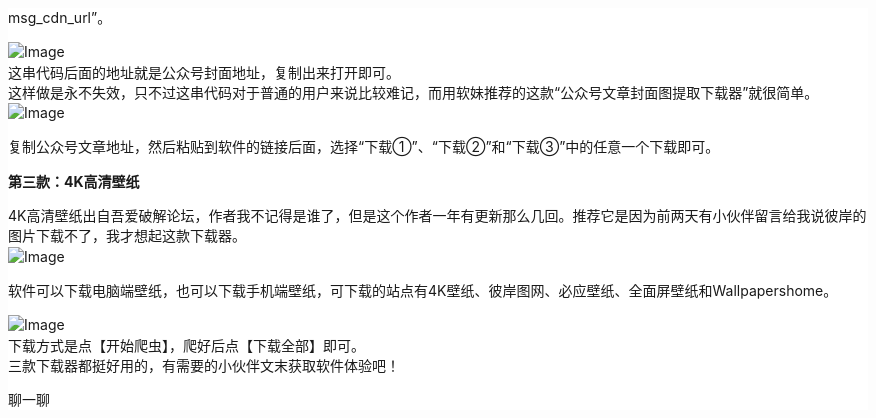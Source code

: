 msg_cdn_url”。</section></section><section data-omnivore-anchor-idx="85"><img data-omnivore-anchor-idx="86" data-omnivore-original-src="https://mmbiz.qpic.cn/mmbiz_png/5MxBk8vG3Lbwax6xEQyfyUPHS4kqib1ogbL4bCazgAQtIRlaSZXXLN0ibTZ8Eiccc1yltX64q7icxrhiaH7rJetiajnQ/640?wx_fmt=png" data-ratio="0.5305555555555556" data-s="300,640" data-src="https://mmbiz.qpic.cn/mmbiz_png/5MxBk8vG3Lbwax6xEQyfyUPHS4kqib1ogbL4bCazgAQtIRlaSZXXLN0ibTZ8Eiccc1yltX64q7icxrhiaH7rJetiajnQ/640?wx_fmt=png" data-w="1080" width="100%" data-original-style="vertical-align: middle;max-width: 100%;width: 100%;box-sizing: border-box;" data-index="6" src="https://proxy-prod.omnivore-image-cache.app/0x0,scjQrtnzIK1SU5yaWD4-4VC0AjhN349XH35I6pFUc57Q/https://mmbiz.qpic.cn/mmbiz_png/5MxBk8vG3Lbwax6xEQyfyUPHS4kqib1ogbL4bCazgAQtIRlaSZXXLN0ibTZ8Eiccc1yltX64q7icxrhiaH7rJetiajnQ/640?wx_fmt=png" _width="100%" alt="Image"></section><section data-omnivore-anchor-idx="87"><section data-omnivore-anchor-idx="88">这串代码后面的地址就是公众号封面地址，复制出来打开即可。</section><section data-omnivore-anchor-idx="89">这样做是永不失效，只不过这串代码对于普通的用户来说比较难记，而用软妹推荐的这款“公众号文章封面图提取下载器”就很简单。</section></section><section data-omnivore-anchor-idx="90"><img data-omnivore-anchor-idx="91" data-omnivore-original-src="https://mmbiz.qpic.cn/mmbiz_png/5MxBk8vG3Lbwax6xEQyfyUPHS4kqib1ogWjltOwicmXGMLyr5nkXMxK71YkNic6guJLjRG7H90I6z5mwLnjtJLZfA/640?wx_fmt=png" data-ratio="0.32169811320754715" data-s="300,640" data-src="https://mmbiz.qpic.cn/mmbiz_png/5MxBk8vG3Lbwax6xEQyfyUPHS4kqib1ogWjltOwicmXGMLyr5nkXMxK71YkNic6guJLjRG7H90I6z5mwLnjtJLZfA/640?wx_fmt=png" data-w="1060" width="100%" data-original-style="vertical-align: middle;max-width: 100%;width: 100%;box-sizing: border-box;" data-index="7" src="https://proxy-prod.omnivore-image-cache.app/0x0,sNP79ZxwogtpxYln1a9Zpn6x0TfIcF25ZDS3i85LpYOw/https://mmbiz.qpic.cn/mmbiz_png/5MxBk8vG3Lbwax6xEQyfyUPHS4kqib1ogWjltOwicmXGMLyr5nkXMxK71YkNic6guJLjRG7H90I6z5mwLnjtJLZfA/640?wx_fmt=png" _width="100%" alt="Image"></section><section data-omnivore-anchor-idx="92"><p data-omnivore-anchor-idx="93">复制公众号文章地址，然后粘贴到软件的链接后面，选择“下载①”、“下载②”和“下载③”中的任意一个下载即可。</p></section><section data-omnivore-anchor-idx="94"><svg data-omnivore-anchor-idx="95" viewBox="0 0 1 1" style="float:left;line-height:0;width:0;vertical-align:top;" /></section><section data-omnivore-anchor-idx="96"><p data-omnivore-anchor-idx="97"><strong data-omnivore-anchor-idx="98"><span data-omnivore-anchor-idx="99">第三款：4K高清壁纸</span></strong></p><section data-omnivore-anchor-idx="100">4K高清壁纸出自吾爱破解论坛，作者我不记得是谁了，但是这个作者一年有更新那么几回。推荐它是因为前两天有小伙伴留言给我说彼岸的图片下载不了，我才想起这款下载器。</section></section><section data-omnivore-anchor-idx="101"><img data-omnivore-anchor-idx="102" data-omnivore-original-src="https://mmbiz.qpic.cn/mmbiz_png/5MxBk8vG3Lbwax6xEQyfyUPHS4kqib1ogKndgIAVYg6mCjnSWia4mHPW1NYovNibD7M6FnSjhGL9kqeFEvx3ySKKQ/640?wx_fmt=png" data-ratio="0.6833333333333333" data-s="300,640" data-src="https://mmbiz.qpic.cn/mmbiz_png/5MxBk8vG3Lbwax6xEQyfyUPHS4kqib1ogKndgIAVYg6mCjnSWia4mHPW1NYovNibD7M6FnSjhGL9kqeFEvx3ySKKQ/640?wx_fmt=png" data-w="1080" data-original-style="vertical-align: middle;max-width: 100%;width: 100%;box-sizing: border-box;" data-index="8" src="https://proxy-prod.omnivore-image-cache.app/0x0,sys7slAS4Q1iXwOE950GiLbyK55NFGSn_wx8aepYdFrc/https://mmbiz.qpic.cn/mmbiz_png/5MxBk8vG3Lbwax6xEQyfyUPHS4kqib1ogKndgIAVYg6mCjnSWia4mHPW1NYovNibD7M6FnSjhGL9kqeFEvx3ySKKQ/640?wx_fmt=png" _width="100%" alt="Image"></section><section data-omnivore-anchor-idx="103"><p data-omnivore-anchor-idx="104">软件可以下载电脑端壁纸，也可以下载手机端壁纸，可下载的站点有4K壁纸、彼岸图网、必应壁纸、全面屏壁纸和Wallpapershome。</p></section><section data-omnivore-anchor-idx="105"><img data-omnivore-anchor-idx="106" data-omnivore-original-src="https://mmbiz.qpic.cn/mmbiz_png/5MxBk8vG3Lbwax6xEQyfyUPHS4kqib1ogOEyjv75yIoAFRSR4htDMhoU4che9Snia2nyPKrwlqMbfUTB80FoOTrg/640?wx_fmt=png" data-ratio="0.687037037037037" data-s="300,640" data-src="https://mmbiz.qpic.cn/mmbiz_png/5MxBk8vG3Lbwax6xEQyfyUPHS4kqib1ogOEyjv75yIoAFRSR4htDMhoU4che9Snia2nyPKrwlqMbfUTB80FoOTrg/640?wx_fmt=png" data-w="1080" width="100%" data-original-style="vertical-align: middle;max-width: 100%;width: 100%;box-sizing: border-box;" data-index="9" src="https://proxy-prod.omnivore-image-cache.app/0x0,sj7DW8F66RetCOdXgvQNADvLzJDuKbxMlS3plbNder-k/https://mmbiz.qpic.cn/mmbiz_png/5MxBk8vG3Lbwax6xEQyfyUPHS4kqib1ogOEyjv75yIoAFRSR4htDMhoU4che9Snia2nyPKrwlqMbfUTB80FoOTrg/640?wx_fmt=png" _width="100%" alt="Image"></section><section data-omnivore-anchor-idx="107"><section data-omnivore-anchor-idx="108">下载方式是点【开始爬虫】，爬好后点【下载全部】即可。</section><section data-omnivore-anchor-idx="109">三款下载器都挺好用的，有需要的小伙伴文末获取软件体验吧！</section></section><section data-omnivore-anchor-idx="110"><section data-omnivore-anchor-idx="111"><section data-omnivore-anchor-idx="112"><svg data-omnivore-anchor-idx="113" viewBox="0 0 1 1" style="float:left;line-height:0;width:0;vertical-align:top;" /></section><section data-omnivore-anchor-idx="114"><svg data-omnivore-anchor-idx="115" viewBox="0 0 1 1" style="float:left;line-height:0;width:0;vertical-align:top;" /></section><section data-omnivore-anchor-idx="116"><svg data-omnivore-anchor-idx="117" viewBox="0 0 1 1" style="float:left;line-height:0;width:0;vertical-align:top;" /></section><section data-omnivore-anchor-idx="118"><svg data-omnivore-anchor-idx="119" viewBox="0 0 1 1" style="float:left;line-height:0;width:0;vertical-align:top;" /></section></section><section data-omnivore-anchor-idx="120"><svg data-omnivore-anchor-idx="121" viewBox="0 0 1 1" style="float:left;line-height:0;width:0;vertical-align:top;" /></section><section data-omnivore-anchor-idx="122"><section data-omnivore-anchor-idx="123"><p data-omnivore-anchor-idx="124">聊一聊</p></section><section data-omnivore-anchor-idx="125"><svg data-omnivore-anchor-idx="126" viewBox="0 0 1 1" style="float:left;line-height:0;width:0;vertical-align:top;" /></section></section></section><section data-omnivore-anchor-idx="127">